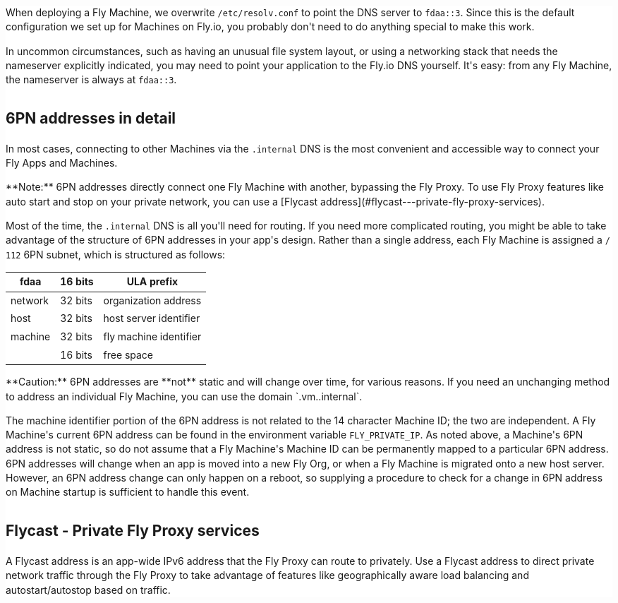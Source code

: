When deploying a Fly Machine, we overwrite `/etc/resolv.conf` to point the DNS server to `fdaa::3`. Since this is the default configuration we set up for Machines on Fly.io, you probably don't need to do anything special to make this work.

In uncommon circumstances, such as having an unusual file system layout, or using a networking stack that needs the nameserver explicitly indicated, you may need to point your application to the Fly.io DNS yourself. It's easy: from any Fly Machine, the nameserver is always at `fdaa::3`.

## 6PN addresses in detail

In most cases, connecting to other Machines via the `.internal` DNS is the most convenient and accessible way to connect your Fly Apps and Machines. 

<div class="note icon">
**Note:** 6PN addresses directly connect one Fly Machine with another, bypassing the Fly Proxy. To use Fly Proxy features like auto start and stop on your private network, you can use a [Flycast address](#flycast---private-fly-proxy-services).
</div>

Most of the time, the `.internal` DNS is all you'll need for routing. If you need more complicated routing, you might be able to take advantage of the structure of 6PN addresses in your app's design. Rather than a single address, each Fly Machine is assigned a `/112` 6PN subnet, which is structured as follows:

| fdaa    | 16 bits | ULA prefix             |
| ------- | ------- | ---------------------- |
| network | 32 bits | organization address   |
| host    | 32 bits | host server identifier |
| machine | 32 bits | fly machine identifier |
|         | 16 bits | free space             |

<div class="warning icon">
**Caution:** 6PN addresses are **not** static and will change over time, for various reasons. If you need an unchanging method to address an individual Fly Machine, you can use the domain `<machine_id>.vm.<appname>.internal`.
</div>

The machine identifier portion of the 6PN address is not related to the 14 character Machine ID; the two are independent. A Fly Machine's current 6PN address can be found in the environment variable `FLY_PRIVATE_IP`. As noted above, a Machine's 6PN address is not static, so do not assume that a Fly Machine's Machine ID can be permanently mapped to a particular 6PN address. 6PN addresses will change when an app is moved into a new Fly Org, or when a Fly Machine is migrated onto a new host server. However, an 6PN address change can only happen on a reboot, so supplying a procedure to check for a change in 6PN address on Machine startup is sufficient to handle this event.

## Flycast - Private Fly Proxy services

A Flycast address is an app-wide IPv6 address that the Fly Proxy can route to privately. Use a Flycast address to direct private network traffic through the Fly Proxy to take advantage of features like geographically aware load balancing and autostart/autostop based on traffic. 

